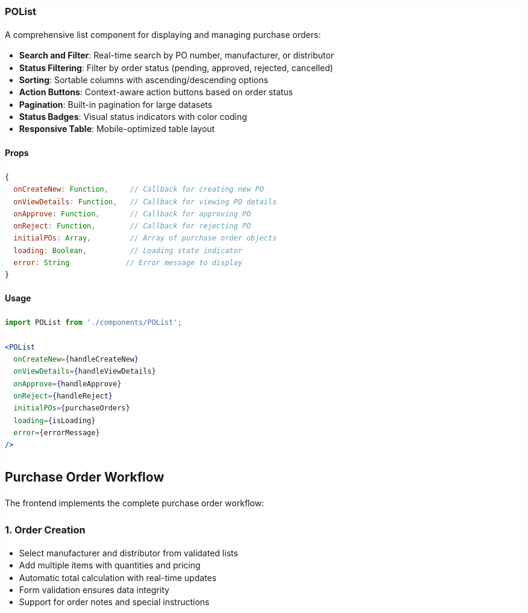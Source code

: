 ### POList

A comprehensive list component for displaying and managing purchase orders:

- **Search and Filter**: Real-time search by PO number, manufacturer, or distributor
- **Status Filtering**: Filter by order status (pending, approved, rejected, cancelled)
- **Sorting**: Sortable columns with ascending/descending options
- **Action Buttons**: Context-aware action buttons based on order status
- **Pagination**: Built-in pagination for large datasets
- **Status Badges**: Visual status indicators with color coding
- **Responsive Table**: Mobile-optimized table layout

#### Props

```javascript
{
  onCreateNew: Function,     // Callback for creating new PO
  onViewDetails: Function,   // Callback for viewing PO details
  onApprove: Function,       // Callback for approving PO
  onReject: Function,        // Callback for rejecting PO
  initialPOs: Array,         // Array of purchase order objects
  loading: Boolean,          // Loading state indicator
  error: String             // Error message to display
}
```

#### Usage

```jsx
import POList from './components/POList';

<POList
  onCreateNew={handleCreateNew}
  onViewDetails={handleViewDetails}
  onApprove={handleApprove}
  onReject={handleReject}
  initialPOs={purchaseOrders}
  loading={isLoading}
  error={errorMessage}
/>
```

## Purchase Order Workflow

The frontend implements the complete purchase order workflow:

### 1. Order Creation
- Select manufacturer and distributor from validated lists
- Add multiple items with quantities and pricing
- Automatic total calculation with real-time updates
- Form validation ensures data integrity
- Support for order notes and special instructions
